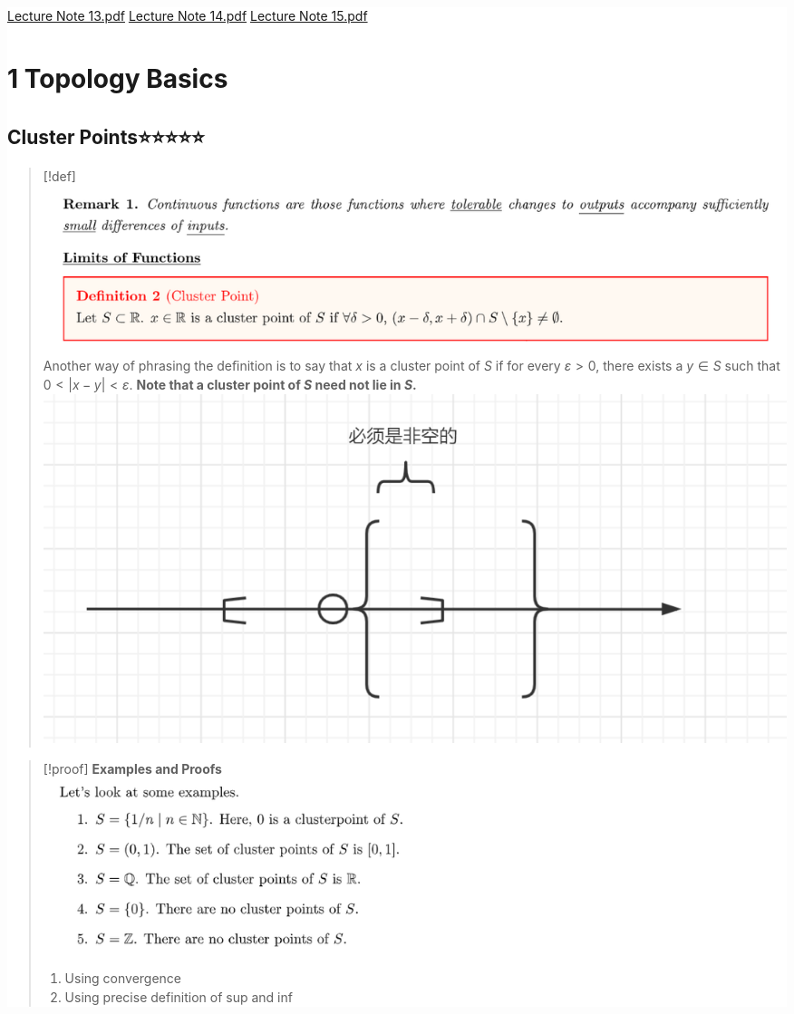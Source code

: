[Lecture Note 13.pdf](https://www.yuque.com/attachments/yuque/0/2022/pdf/12393765/1668998268321-9c52030e-244c-4d0b-9d32-b2a0f80e12bc.pdf)
[Lecture Note 14.pdf](https://www.yuque.com/attachments/yuque/0/2022/pdf/12393765/1668998268336-1bcf0846-f7ca-48c3-abbc-3028629f160a.pdf)
[Lecture Note 15.pdf](https://www.yuque.com/attachments/yuque/0/2022/pdf/12393765/1668998328302-aa8f409e-1677-4231-ac0a-afd0c592f697.pdf)

# 1 Topology Basics
## Cluster Points⭐⭐⭐⭐⭐
> [!def]
> ![image.png](L13-15__Limit_of_Functions_Continuity_Dirichlet's_Function.assets/20230302_1509056247.png)
> Another way of phrasing the deﬁnition is to say that $x$ is a cluster point of $S$ if for every $ε > 0$, there exists a $y ∈ S$ such that $0<|x−y| < ε$. 
> **Note that a cluster point of **$S$** need not lie in **$S$**.**
> ![image.png](L13-15__Limit_of_Functions_Continuity_Dirichlet's_Function.assets/20230302_1509051823.png)

>[!proof]
>**Examples and Proofs**![image.png](L13-15__Limit_of_Functions_Continuity_Dirichlet's_Function.assets/20230302_1509054660.png)
>1. Using convergence 
>2. Using precise definition of sup and inf